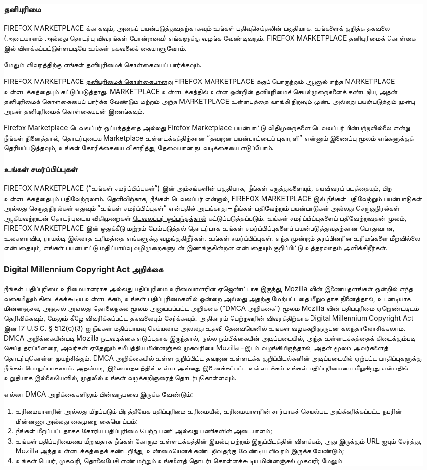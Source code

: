 
### தனியுரிமை

FIREFOX MARKETPLACE க்காகவும், அதைப் பயன்படுத்துவதற்காகவும் உங்கள் பதிவுசெய்தலின் பகுதியாக, உங்களைக் குறித்த தகவலை (அடையாளம் அல்லது தொடர்பு விவரங்கள் போன்றவை) எங்களுக்கு வழங்க வேண்டிவரும். FIREFOX MARKETPLACE [தனியுரிமைக் கொள்கை](/media/docs/privacy/en-US.html) இல் விளக்கப்பட்டுள்ளபடியே உங்கள் தகவலைக் கையாளுவோம்.

மேலும் விவரத்திற்கு எங்கள் [தனியுரிமைக் கொள்கையைப்](/media/docs/privacy/en-US.html) பார்க்கவும்.

FIREFOX MARKETPLACE [தனியுரிமைக் கொள்கையானது](/media/docs/privacy/en-US.html) FIREFOX MARKETPLACE க்குப் பொருந்தும் ஆனால் எந்த MARKETPLACE உள்ளடக்கத்தையும் கட்டுப்படுத்தாது. MARKETPLACE உள்ளடக்கத்தில் உள்ள ஒன்றின் தனியுரிமைச் செயல்முறைகளைக் கண்டறிய, அதன் தனியுரிமைக் கொள்கையைப் பார்க்க வேண்டும் மற்றும் அந்த MARKETPLACE உள்ளடத்தை வாங்கி நிறுவும் முன்பு அல்லது பயன்படுத்தும் முன்பு அதன் தனியுரிமைக் கொள்கையுடன் இணங்கவும்.

[Firefox Marketplace டெவலப்பர் ஒப்பந்தத்தை](https://marketplace.firefox.com/developers/docs/policies/agreement) அல்லது Firefox Marketplace பயன்பாட்டு விதிமுறைகளை டெவலப்பர் பின்பற்றவில்லை என்று நீங்கள் நினைத்தால், தொடர்புடைய Marketplace உள்ளடக்கத்திற்கான “தவறான பயன்பாட்டைப் புகாரளி” என்னும் இணைப்பு மூலம் எங்களுக்குத் தெரியப்படுத்தவும், உங்கள் கோரிக்கையை விசாரித்து, தேவையான நடவடிக்கையை எடுப்போம்.


### உங்கள் சமர்ப்பிப்புகள்

FIREFOX MARKETPLACE (“உங்கள் சமர்ப்பிப்புகள்”) இன் அம்சங்களின் பகுதியாக, நீங்கள் கருத்துகளையும், சுயவிவரப் படத்தையும், பிற உள்ளடக்கத்தையும் பதிவேற்றலாம். தெளிவிற்காக, நீங்கள் டெவலப்பர் என்றால், FIREFOX MARKETPLACE இல் நீங்கள் பதிவேற்றும் பயன்பாடுகள் அல்லது செருகுநிரல்கள் எதுவும் “உங்கள் சமர்ப்பிப்புகள்” என்பதில் அடங்காது – நீங்கள் பதிவேற்றும் பயன்பாடுகள் அல்லது செருகுநிரல்கள் ஆகியவற்றுடன் தொடர்புடைய விதிமுறைகள் [டெவலப்பர் ஒப்பந்தத்தால்](https://marketplace.firefox.com/developers/docs/policies/agreement) கட்டுப்படுத்தப்படும். உங்கள் சமர்ப்பிப்புகளைப் பதிவேற்றுவதன் மூலம், FIREFOX MARKETPLACE இன் ஒதுக்கீடு மற்றும் மேம்படுத்தல் தொடர்பாக உங்கள் சமர்ப்பிப்புகளைப் பயன்படுத்துவதற்கான பொதுவான, உலகளாவிய, ராயல்டி இல்லாத உரிமத்தை எங்களுக்கு வழங்குகிறீர்கள். உங்கள் சமர்ப்பிப்புகள், எந்த மூன்றாம் தரப்பினரின் உரிமங்களை மீறவில்லை என்பதையும், எங்கள் [பயன்பாட்டு மதிப்பாய்வு வழிமுறைகளுடன்](https://developer.mozilla.org/docs/Web/Apps/Publishing/Marketplace_review_criteria) இணங்குகின்றன என்பதையும் குறிப்பிட்டு உத்தரவாதம் அளிக்கிறீர்கள்.


### Digital Millennium Copyright Act அறிக்கை

நீங்கள் பதிப்புரிமை உரிமையாளராக அல்லது பதிப்புரிமை உரிமையாளரின் ஏஜெண்ட்டாக இருந்து, Mozilla வின் இணையதளங்கள் ஒன்றில் எந்த வகையிலும் கிடைக்கக்கூடிய உள்ளடக்கம், உங்கள் பதிப்புரிமைகளில் ஒன்றை அல்லது அதற்கு மேற்பட்டதை மீறுவதாக நினைத்தால், உடனடியாக மின்னஞ்சல், அஞ்சல் அல்லது தொலைநகல் மூலம் அனுப்பப்பட்ட அறிக்கை (“DMCA அறிக்கை”) மூலம் Mozilla வின் பதிப்புரிமை ஏஜெண்ட்டிடம் தெரிவிக்கவும், மேலும் கீழே விவரிக்கப்பட்ட தகவலையும் சேர்க்கவும். அதிகாரம் பெற்றவரின் விவரத்திற்காக Digital Millennium Copyright Act இன் 17 U.S.C. § 512(c)(3) ஐ நீங்கள் மதிப்பாய்வு செய்யலாம் அல்லது உதவி தேவையெனில் உங்கள் வழக்கறிஞருடன் கலந்தாலோசிக்கலாம். DMCA அறிக்கையின்படி Mozilla நடவடிக்கை எடுப்பதாக இருந்தால், நல்ல நம்பிக்கையின் அடிப்படையில், அந்த உள்ளடக்கத்தைக் கிடைக்கும்படி செய்த தரப்பினரை, அவர்கள் ஏதேனும் சமீபத்திய மின்னஞ்சல் முகவரியை Mozilla -இடம் வழங்கியிருந்தால், அதன் மூலம் அவர்களைத் தொடர்புகொள்ள முயற்சிக்கும். DMCA அறிக்கையில் உள்ள குறிப்பிட்ட தவறான உள்ளடக்க குறிப்பிடல்களின் அடிப்படையில் ஏற்பட்ட பாதிப்புகளுக்கு நீங்கள் பொறுப்பாகலாம். அதன்படி, இணையதளத்தில் உள்ள அல்லது இணைக்கப்பட்ட உள்ளடக்கம் உங்கள் பதிப்புரிமையை மீறுகிறது என்பதில் உறுதியாக இல்லையெனில், முதலில் உங்கள் வழக்கறிஞரைத் தொடர்புகொள்ளவும்.

எல்லா DMCA அறிக்கைகளிலும் பின்வருபவை இருக்க வேண்டும்:

1. உரிமையாளரின் அல்லது மீறப்படும் பிரத்தியேக பதிப்புரிமை உரிமையில், உரிமையாளரின் சார்பாகச் செயல்பட அங்கீகரிக்கப்பட்ட நபரின் மின்னணு அல்லது கைமுறை கையொப்பம்;
2. நீங்கள் மீறப்பட்டதாகக் கோரிய பதிப்புரிமை பெற்ற பணி அல்லது பணிகளின் அடையாளம்;
3. உங்கள் பதிப்புரிமையை மீறுவதாக நீங்கள் கோரும் உள்ளடக்கத்தின் இயல்பு மற்றும் இருப்பிடத்தின் விளக்கம், அது இருக்கும் URL ஐயும் சேர்த்து, Mozilla அந்த உள்ளடக்கத்தைக் கண்டறிந்து, உண்மையெனக் கண்டறிவதற்கு வேண்டிய விவரம் இருக்க வேண்டும்;
4. உங்கள் பெயர், முகவரி, தொலைபேசி எண் மற்றும் உங்களைத் தொடர்புகொள்ளக்கூடிய மின்னஞ்சல் முகவரி; மேலும்